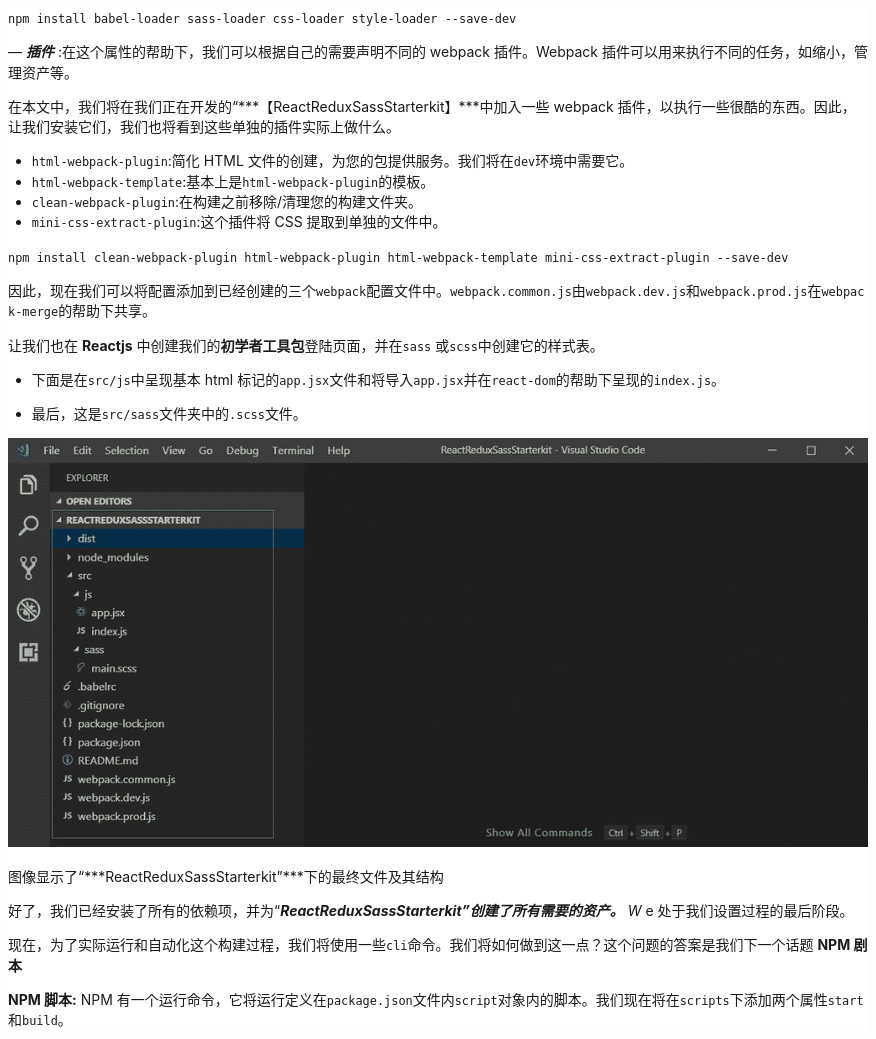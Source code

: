 ```
npm install babel-loader sass-loader css-loader style-loader --save-dev
```

— ***插件*** :在这个属性的帮助下，我们可以根据自己的需要声明不同的 webpack 插件。Webpack 插件可以用来执行不同的任务，如缩小，管理资产等。

在本文中，我们将在我们正在开发的“***【ReactReduxSassStarterkit】***中加入一些 webpack 插件，以执行一些很酷的东西。因此，让我们安装它们，我们也将看到这些单独的插件实际上做什么。

*   `html-webpack-plugin`:简化 HTML 文件的创建，为您的包提供服务。我们将在`dev`环境中需要它。
*   `html-webpack-template`:基本上是`html-webpack-plugin`的模板。
*   `clean-webpack-plugin`:在构建之前移除/清理您的构建文件夹。
*   `mini-css-extract-plugin`:这个插件将 CSS 提取到单独的文件中。

```
npm install clean-webpack-plugin html-webpack-plugin html-webpack-template mini-css-extract-plugin --save-dev
```

因此，现在我们可以将配置添加到已经创建的三个`webpack`配置文件中。`webpack.common.js`由`webpack.dev.js`和`webpack.prod.js`在`webpack-merge`的帮助下共享。

让我们也在 **Reactjs** 中创建我们的**初学者工具包**登陆页面，并在`sass` 或`scss`中创建它的样式表。

*   下面是在`src/js`中呈现基本 html 标记的`app.jsx`文件和将导入`app.jsx`并在`react-dom`的帮助下呈现的`index.js`。

*   最后，这是`src/sass`文件夹中的`.scss`文件。

![](img/8d5d584a74f6a065f72fb9db15180345.png)

图像显示了“***ReactReduxSassStarterkit”***下的最终文件及其结构

好了，我们已经安装了所有的依赖项，并为“***ReactReduxSassStarterkit”创建了所有需要的资产。*** *W* e 处于我们设置过程的最后阶段。

现在，为了实际运行和自动化这个构建过程，我们将使用一些`cli`命令。我们将如何做到这一点？这个问题的答案是我们下一个话题 **NPM 剧本**

**NPM 脚本:** NPM 有一个运行命令，它将运行定义在`package.json`文件内`script`对象内的脚本。我们现在将在`scripts`下添加两个属性`start`和`build`。
